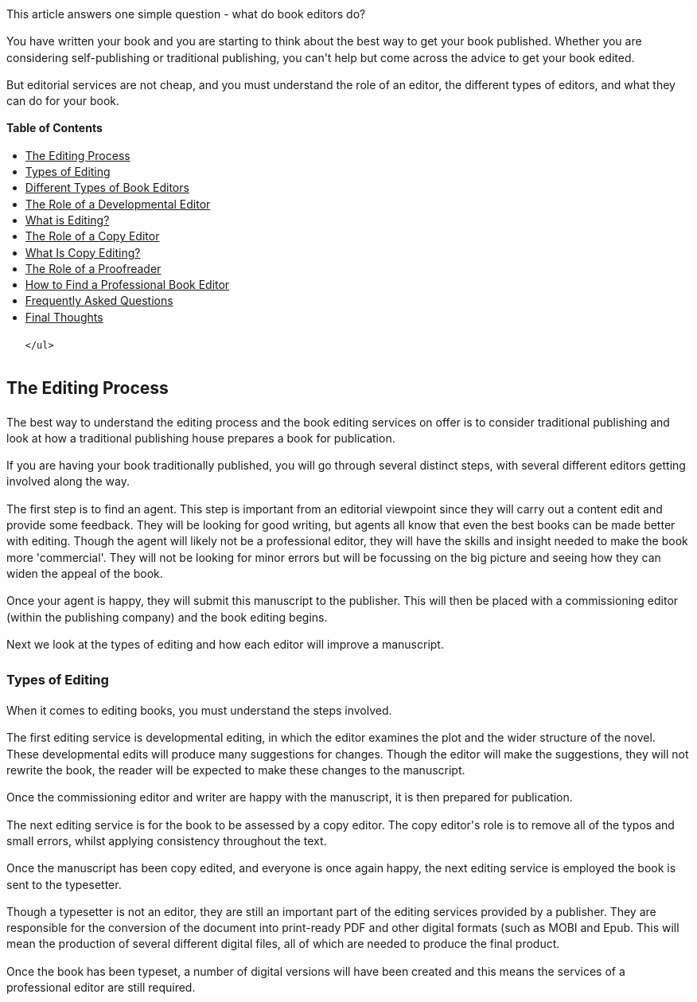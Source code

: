 <div data-spy="scroll" data-target="#toc" data-offset="0">

<p>This article answers one simple question - what do book editors do?</p>
<p>You have written your book and you are starting to think about the best way to get your book published. Whether you are considering self-publishing or traditional publishing, you can't help but come across the advice to get your book edited.</p>
<p>But editorial services are not cheap, and you must understand the role of an editor, the different types of editors, and what they can do for your book.</p>

<div class="toc card bg-light" id="toc">
 <p class="card-header"><strong>Table of Contents</strong></p>
  <div class="card-body">
    <ul>
      <li><a href="#item-1">The Editing Process</a></li>
        <li class="child-link"><a href="#item-1-1">Types of Editing</a></li>
      <li><a href="#item-2">Different Types of Book Editors</a></li>
      <li><a href="#item-3">The Role of a Developmental Editor</a></li>
        <li class="child-link"><a href="#item-3-1">What is Editing?</a></li>
      <li><a href="#item-4">The Role of a Copy Editor</a></li>
        <li class="child-link"><a href="#item-4-1">What Is Copy Editing?</a></li>
     <li><a href="#item-5">The Role of a Proofreader</a></li>
     <li><a href="#item-6">How to Find a Professional Book Editor</a></li>
     <li><a href="#item-7">Frequently Asked Questions</a></li>
     <li><a href="#item-8">Final Thoughts</a></li>

    </ul>
  </div>
</div>

<h2 id="item-1">The Editing Process</h2>
<p>The best way to understand the editing process and the book editing services on offer is to consider traditional publishing and look at how a traditional publishing house prepares a book for publication.</p>
<p>If you are having your book traditionally published, you will go through several distinct steps, with several different editors getting involved along the way.</p>
<p>The first step is to find an agent. This step is important from an editorial viewpoint since they will carry out a content edit and provide some feedback. They will be looking for good writing, but agents all know that even the best books can be made better with editing. Though the agent will likely not be a professional editor, they will have the skills and insight needed to make the book more 'commercial'. They will not be looking for minor errors but will be focussing on the big picture and seeing how they can widen the appeal of the book.</p>
<p>Once your agent is happy, they will submit this manuscript to the publisher. This will then be placed with a commissioning editor (within the publishing company) and the book editing begins.</p>
<p>Next we look at the types of editing and how each editor will improve a manuscript.</p>

<h3 id="item-1-1">Types of Editing</h3>
<p>When it comes to editing books, you must understand the steps involved.</p>
<p>The first editing service is developmental editing, in which the editor examines the plot and the wider structure of the novel. These developmental edits will produce many suggestions for changes. Though the editor will make the suggestions, they will not rewrite the book, the reader will be expected to make these changes to the manuscript.</p>
<p>Once the commissioning editor and writer are happy with the manuscript, it is then prepared for publication.</p>
<p>The next editing service is for the book to be assessed by a copy editor. The copy editor's role is to remove all of the typos and small errors, whilst applying consistency throughout the text.</p>
<p>Once the manuscript has been copy edited, and everyone is once again happy, the next editing service is employed the book is sent to the typesetter.</p>
<p>Though a typesetter is not an editor, they are still an important part of the editing services provided by a publisher. They are responsible for the conversion of the document into print-ready PDF and other digital formats (such as MOBI and Epub. This will mean the production of several different digital files, all of which are needed to produce the final product.</p>
<p>Once the book has been typeset, a number of digital versions will have been created and this means the services of a professional editor are still required.</p>